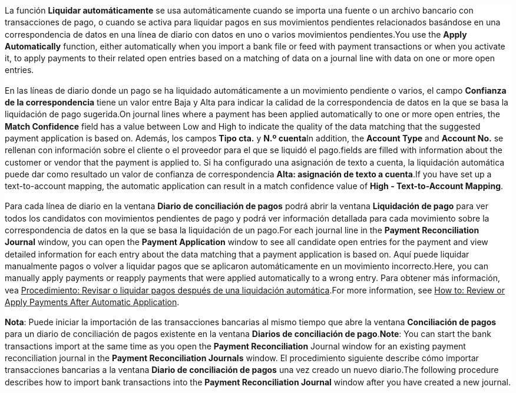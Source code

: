 <span data-ttu-id="e8966-120">La función **Liquidar automáticamente** se usa automáticamente cuando se importa una fuente o un archivo bancario con transacciones de pago, o cuando se activa para liquidar pagos en sus movimientos pendientes relacionados basándose en una correspondencia de datos en una línea de diario con datos en uno o varios movimientos pendientes.</span><span class="sxs-lookup"><span data-stu-id="e8966-120">You use the **Apply Automatically** function, either automatically when you import a bank file or feed with payment transactions or when you activate it, to apply payments to their related open entries based on a matching of data on a journal line with data on one or more open entries.</span></span>

<span data-ttu-id="e8966-121">En las líneas de diario donde un pago se ha liquidado automáticamente a un movimiento pendiente o varios, el campo **Confianza de la correspondencia** tiene un valor entre Baja y Alta para indicar la calidad de la correspondencia de datos en la que se basa la liquidación de pago sugerida.</span><span class="sxs-lookup"><span data-stu-id="e8966-121">On journal lines where a payment has been applied automatically to one or more open entries, the **Match Confidence** field has a value between Low and High to indicate the quality of the data matching that the suggested payment application is based on.</span></span> <span data-ttu-id="e8966-122">Además, los campos **Tipo cta.** y **N.º cuenta**</span><span class="sxs-lookup"><span data-stu-id="e8966-122">In addition, the **Account Type** and **Account No.**</span></span> <span data-ttu-id="e8966-123">se rellenan con información sobre el cliente o el proveedor para el que se liquidó el pago.</span><span class="sxs-lookup"><span data-stu-id="e8966-123">fields are filled with information about the customer or vendor that the payment is applied to.</span></span> <span data-ttu-id="e8966-124">Si ha configurado una asignación de texto a cuenta, la liquidación automática puede dar como resultado un valor de confianza de correspondencia **Alta: asignación de texto a cuenta**.</span><span class="sxs-lookup"><span data-stu-id="e8966-124">If you have set up a text-to-account mapping, the automatic application can result in a match confidence value of **High - Text-to-Account Mapping**.</span></span>

<span data-ttu-id="e8966-125">Para cada línea de diario en la ventana **Diario de conciliación de pagos** podrá abrir la ventana **Liquidación de pago** para ver todos los candidatos con movimientos pendientes de pago y podrá ver información detallada para cada movimiento sobre la correspondencia de datos en la que se basa la liquidación de un pago.</span><span class="sxs-lookup"><span data-stu-id="e8966-125">For each journal line in the **Payment Reconciliation Journal** window, you can open the **Payment Application** window to see all candidate open entries for the payment and view detailed information for each entry about the data matching that a payment application is based on.</span></span> <span data-ttu-id="e8966-126">Aquí puede liquidar manualmente pagos o volver a liquidar pagos que se aplicaron automáticamente en un movimiento incorrecto.</span><span class="sxs-lookup"><span data-stu-id="e8966-126">Here, you can manually apply payments or reapply payments that were applied automatically to a wrong entry.</span></span> <span data-ttu-id="e8966-127">Para obtener más información, vea [Procedimiento: Revisar o liquidar pagos después de una liquidación automática](receivables-how-review-apply-payments-auto-application.md).</span><span class="sxs-lookup"><span data-stu-id="e8966-127">For more information, see [How to: Review or Apply Payments After Automatic Application](receivables-how-review-apply-payments-auto-application.md).</span></span>

<span data-ttu-id="e8966-128">**Nota**: Puede iniciar la importación de las transacciones bancarias al mismo tiempo que abre la ventana **Conciliación de pagos** para un diario de conciliación de pagos existente en la ventana **Diarios de conciliación de pago**.</span><span class="sxs-lookup"><span data-stu-id="e8966-128">**Note**: You can start the bank transactions import at the same time as you open the **Payment Reconciliation** Journal window for an existing payment reconciliation journal in the **Payment Reconciliation Journals** window.</span></span> <span data-ttu-id="e8966-129">El procedimiento siguiente describe cómo importar transacciones bancarias a la ventana **Diario de conciliación de pagos** una vez creado un nuevo diario.</span><span class="sxs-lookup"><span data-stu-id="e8966-129">The following procedure describes how to import bank transactions into the **Payment Reconciliation Journal** window after you have created a new journal.</span></span>
